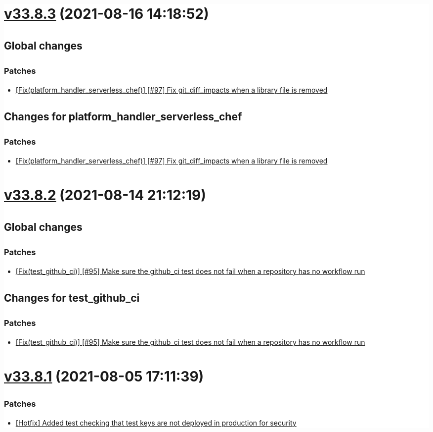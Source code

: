 # [v33.8.3](https://github.com/sweet-delights/hybrid-platforms-conductor/compare/v33.8.2...v33.8.3) (2021-08-16 14:18:52)

## Global changes
### Patches

* [[Fix(platform_handler_serverless_chef)] [#97] Fix git_diff_impacts when a library file is removed](https://github.com/sweet-delights/hybrid-platforms-conductor/commit/da60609dbd395b9a78c5df8089b39255db1fed9f)

## Changes for platform_handler_serverless_chef
### Patches

* [[Fix(platform_handler_serverless_chef)] [#97] Fix git_diff_impacts when a library file is removed](https://github.com/sweet-delights/hybrid-platforms-conductor/commit/da60609dbd395b9a78c5df8089b39255db1fed9f)

# [v33.8.2](https://github.com/sweet-delights/hybrid-platforms-conductor/compare/v33.8.1...v33.8.2) (2021-08-14 21:12:19)

## Global changes
### Patches

* [[Fix(test_github_ci)] [#95] Make sure the github_ci test does not fail when a repository has no workflow run](https://github.com/sweet-delights/hybrid-platforms-conductor/commit/e805c5b2d7e391c3c5205996fd56dadc14ddec7f)

## Changes for test_github_ci
### Patches

* [[Fix(test_github_ci)] [#95] Make sure the github_ci test does not fail when a repository has no workflow run](https://github.com/sweet-delights/hybrid-platforms-conductor/commit/e805c5b2d7e391c3c5205996fd56dadc14ddec7f)

# [v33.8.1](https://github.com/sweet-delights/hybrid-platforms-conductor/compare/v33.8.0...v33.8.1) (2021-08-05 17:11:39)

### Patches

* [[Hotfix] Added test checking that test keys are not deployed in production for security](https://github.com/sweet-delights/hybrid-platforms-conductor/commit/f2e5bcc59b595592bf0a2b4f63c92966f10902ef)
